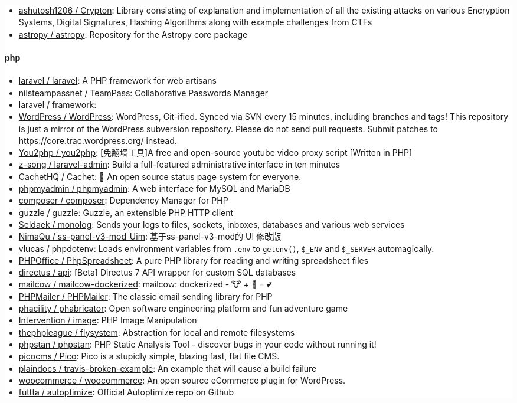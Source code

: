 * [ashutosh1206 / Crypton](https://github.com/ashutosh1206/Crypton):  Library consisting of explanation and implementation of all the existing attacks on various Encryption Systems, Digital Signatures, Hashing Algorithms along with example challenges from CTFs
* [astropy / astropy](https://github.com/astropy/astropy):  Repository for the Astropy core package

#### php

* [laravel / laravel](https://github.com/laravel/laravel):  A PHP framework for web artisans
* [nilsteampassnet / TeamPass](https://github.com/nilsteampassnet/TeamPass):  Collaborative Passwords Manager
* [laravel / framework](https://github.com/laravel/framework):  
* [WordPress / WordPress](https://github.com/WordPress/WordPress):  WordPress, Git-ified. Synced via SVN every 15 minutes, including branches and tags! This repository is just a mirror of the WordPress subversion repository. Please do not send pull requests. Submit patches to https://core.trac.wordpress.org/ instead.
* [You2php / you2php](https://github.com/You2php/you2php):  [免翻墙工具]A free and open-source youtube video proxy script [Written in PHP]
* [z-song / laravel-admin](https://github.com/z-song/laravel-admin):  Build a full-featured administrative interface in ten minutes
* [CachetHQ / Cachet](https://github.com/CachetHQ/Cachet):  📛 An open source status page system for everyone.
* [phpmyadmin / phpmyadmin](https://github.com/phpmyadmin/phpmyadmin):  A web interface for MySQL and MariaDB
* [composer / composer](https://github.com/composer/composer):  Dependency Manager for PHP
* [guzzle / guzzle](https://github.com/guzzle/guzzle):  Guzzle, an extensible PHP HTTP client
* [Seldaek / monolog](https://github.com/Seldaek/monolog):  Sends your logs to files, sockets, inboxes, databases and various web services
* [NimaQu / ss-panel-v3-mod_Uim](https://github.com/NimaQu/ss-panel-v3-mod_Uim):  基于ss-panel-v3-mod的 UI 修改版
* [vlucas / phpdotenv](https://github.com/vlucas/phpdotenv):  Loads environment variables from `.env` to `getenv()`, `$_ENV` and `$_SERVER` automagically.
* [PHPOffice / PhpSpreadsheet](https://github.com/PHPOffice/PhpSpreadsheet):  A pure PHP library for reading and writing spreadsheet files
* [directus / api](https://github.com/directus/api):  [Beta] Directus 7 API wrapper for custom SQL databases
* [mailcow / mailcow-dockerized](https://github.com/mailcow/mailcow-dockerized):  mailcow: dockerized - 🐮 + 🐋 = 💕
* [PHPMailer / PHPMailer](https://github.com/PHPMailer/PHPMailer):  The classic email sending library for PHP
* [phacility / phabricator](https://github.com/phacility/phabricator):  Open software engineering platform and fun adventure game
* [Intervention / image](https://github.com/Intervention/image):  PHP Image Manipulation
* [thephpleague / flysystem](https://github.com/thephpleague/flysystem):  Abstraction for local and remote filesystems
* [phpstan / phpstan](https://github.com/phpstan/phpstan):  PHP Static Analysis Tool - discover bugs in your code without running it!
* [picocms / Pico](https://github.com/picocms/Pico):  Pico is a stupidly simple, blazing fast, flat file CMS.
* [plaindocs / travis-broken-example](https://github.com/plaindocs/travis-broken-example):  An example that will cause a build failure
* [woocommerce / woocommerce](https://github.com/woocommerce/woocommerce):  An open source eCommerce plugin for WordPress.
* [futtta / autoptimize](https://github.com/futtta/autoptimize):  Official Autoptimize repo on Github
